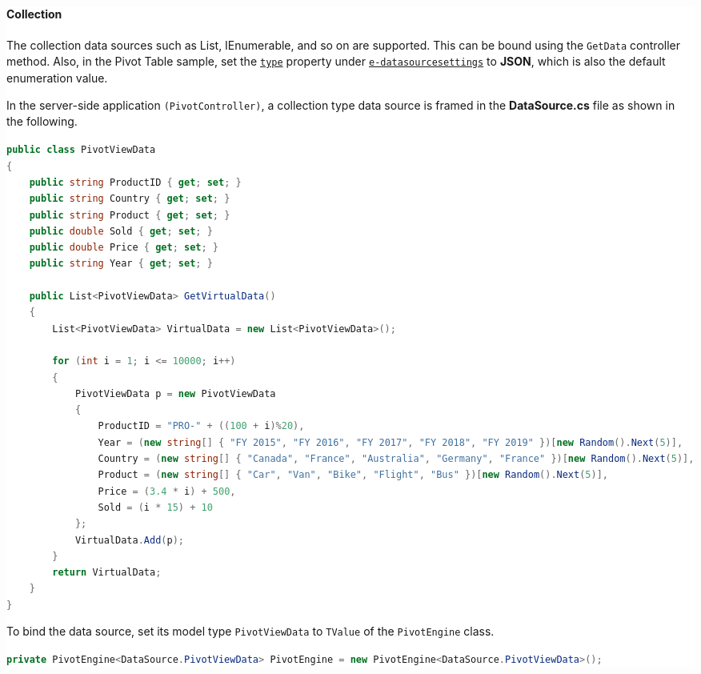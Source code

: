 #### Collection

The collection data sources such as List, IEnumerable, and so on are supported. This can be bound using the `GetData` controller method. Also, in the Pivot Table sample, set the [`type`](https://help.syncfusion.com/cr/aspnetcore-js2/Syncfusion.EJ2.PivotView.DataSourceType.html) property under [`e-datasourcesettings`](https://help.syncfusion.com/cr/aspnetcore-js2/Syncfusion.EJ2.PivotView.PivotViewDataSourceSettingsBuilder.html) to **JSON**, which is also the default enumeration value.

In the server-side application `(PivotController)`, a collection type data source is framed in the **DataSource.cs** file as shown in the following.

```csharp
public class PivotViewData
{
    public string ProductID { get; set; }
    public string Country { get; set; }
    public string Product { get; set; }
    public double Sold { get; set; }
    public double Price { get; set; }
    public string Year { get; set; }

    public List<PivotViewData> GetVirtualData()
    {
        List<PivotViewData> VirtualData = new List<PivotViewData>();

        for (int i = 1; i <= 10000; i++)
        {
            PivotViewData p = new PivotViewData
            {
                ProductID = "PRO-" + ((100 + i)%20),
                Year = (new string[] { "FY 2015", "FY 2016", "FY 2017", "FY 2018", "FY 2019" })[new Random().Next(5)],
                Country = (new string[] { "Canada", "France", "Australia", "Germany", "France" })[new Random().Next(5)],
                Product = (new string[] { "Car", "Van", "Bike", "Flight", "Bus" })[new Random().Next(5)],
                Price = (3.4 * i) + 500,
                Sold = (i * 15) + 10
            };
            VirtualData.Add(p);
        }
        return VirtualData;
    }
}

```

To bind the data source, set its model type `PivotViewData` to `TValue` of the `PivotEngine` class.

```csharp
private PivotEngine<DataSource.PivotViewData> PivotEngine = new PivotEngine<DataSource.PivotViewData>();

```
